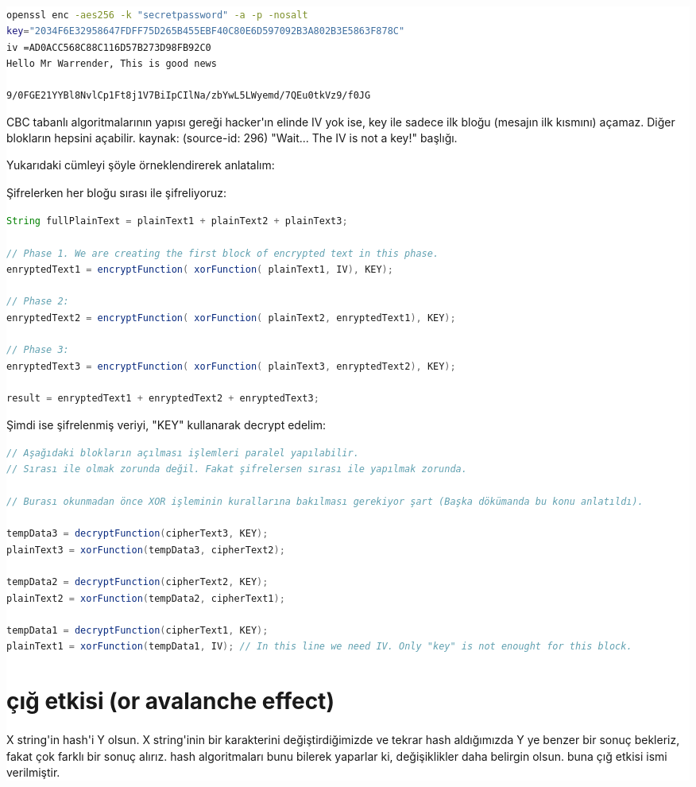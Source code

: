 ```sh
openssl enc -aes256 -k "secretpassword" -a -p -nosalt
key="2034F6E32958647FDFF75D265B455EBF40C80E6D597092B3A802B3E5863F878C"
iv =AD0ACC568C88C116D57B273D98FB92C0
Hello Mr Warrender, This is good news

9/0FGE21YYBl8NvlCp1Ft8j1V7BiIpCIlNa/zbYwL5LWyemd/7QEu0tkVz9/f0JG
```

CBC tabanlı algoritmalarının yapısı gereği hacker'ın elinde IV yok ise, key ile sadece ilk bloğu (mesajın ilk kısmını) açamaz. Diğer blokların hepsini açabilir. kaynak: (source-id: 296) "Wait... The IV is not a key!" başlığı.

Yukarıdaki cümleyi şöyle örneklendirerek anlatalım:

Şifrelerken her bloğu sırası ile şifreliyoruz:

```java
String fullPlainText = plainText1 + plainText2 + plainText3;

// Phase 1. We are creating the first block of encrypted text in this phase.
enryptedText1 = encryptFunction( xorFunction( plainText1, IV), KEY);

// Phase 2:
enryptedText2 = encryptFunction( xorFunction( plainText2, enryptedText1), KEY);

// Phase 3:
enryptedText3 = encryptFunction( xorFunction( plainText3, enryptedText2), KEY);

result = enryptedText1 + enryptedText2 + enryptedText3;
```

Şimdi ise şifrelenmiş veriyi, "KEY" kullanarak decrypt edelim:

```java
// Aşağıdaki blokların açılması işlemleri paralel yapılabilir.
// Sırası ile olmak zorunda değil. Fakat şifrelersen sırası ile yapılmak zorunda.

// Burası okunmadan önce XOR işleminin kurallarına bakılması gerekiyor şart (Başka dökümanda bu konu anlatıldı).

tempData3 = decryptFunction(cipherText3, KEY);
plainText3 = xorFunction(tempData3, cipherText2);

tempData2 = decryptFunction(cipherText2, KEY);
plainText2 = xorFunction(tempData2, cipherText1);

tempData1 = decryptFunction(cipherText1, KEY);
plainText1 = xorFunction(tempData1, IV); // In this line we need IV. Only "key" is not enought for this block.
```

# çığ etkisi (or avalanche effect)
X string'in hash'i Y olsun. X string'inin bir karakterini değiştirdiğimizde ve tekrar hash aldığımızda Y ye benzer bir sonuç bekleriz, fakat çok farklı bir sonuç alırız. hash algoritmaları bunu bilerek yaparlar ki, değişiklikler daha belirgin olsun. buna çığ etkisi ismi verilmiştir.
